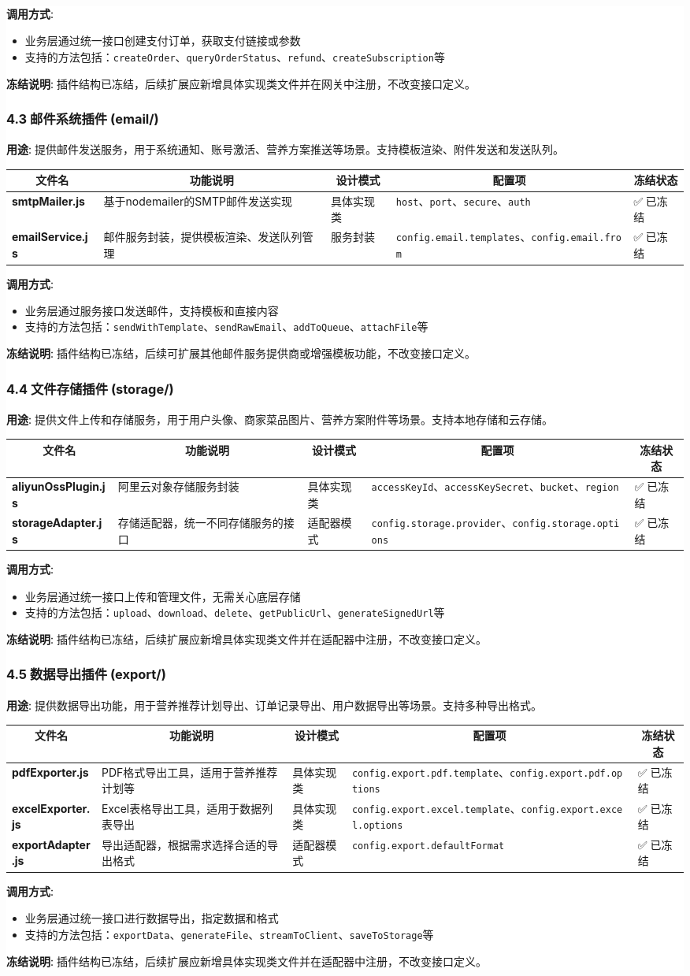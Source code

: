 **调用方式**:
- 业务层通过统一接口创建支付订单，获取支付链接或参数
- 支持的方法包括：`createOrder`、`queryOrderStatus`、`refund`、`createSubscription`等

**冻结说明**: 插件结构已冻结，后续扩展应新增具体实现类文件并在网关中注册，不改变接口定义。

### 4.3 邮件系统插件 (email/)

**用途**: 提供邮件发送服务，用于系统通知、账号激活、营养方案推送等场景。支持模板渲染、附件发送和发送队列。

| 文件名 | 功能说明 | 设计模式 | 配置项 | 冻结状态 |
|-------|---------|---------|-------|---------|
| **smtpMailer.js** | 基于nodemailer的SMTP邮件发送实现 | 具体实现类 | `host`、`port`、`secure`、`auth` | ✅ 已冻结 |
| **emailService.js** | 邮件服务封装，提供模板渲染、发送队列管理 | 服务封装 | `config.email.templates`、`config.email.from` | ✅ 已冻结 |

**调用方式**:
- 业务层通过服务接口发送邮件，支持模板和直接内容
- 支持的方法包括：`sendWithTemplate`、`sendRawEmail`、`addToQueue`、`attachFile`等

**冻结说明**: 插件结构已冻结，后续可扩展其他邮件服务提供商或增强模板功能，不改变接口定义。

### 4.4 文件存储插件 (storage/)

**用途**: 提供文件上传和存储服务，用于用户头像、商家菜品图片、营养方案附件等场景。支持本地存储和云存储。

| 文件名 | 功能说明 | 设计模式 | 配置项 | 冻结状态 |
|-------|---------|---------|-------|---------|
| **aliyunOssPlugin.js** | 阿里云对象存储服务封装 | 具体实现类 | `accessKeyId`、`accessKeySecret`、`bucket`、`region` | ✅ 已冻结 |
| **storageAdapter.js** | 存储适配器，统一不同存储服务的接口 | 适配器模式 | `config.storage.provider`、`config.storage.options` | ✅ 已冻结 |

**调用方式**:
- 业务层通过统一接口上传和管理文件，无需关心底层存储
- 支持的方法包括：`upload`、`download`、`delete`、`getPublicUrl`、`generateSignedUrl`等

**冻结说明**: 插件结构已冻结，后续扩展应新增具体实现类文件并在适配器中注册，不改变接口定义。

### 4.5 数据导出插件 (export/)

**用途**: 提供数据导出功能，用于营养推荐计划导出、订单记录导出、用户数据导出等场景。支持多种导出格式。

| 文件名 | 功能说明 | 设计模式 | 配置项 | 冻结状态 |
|-------|---------|---------|-------|---------|
| **pdfExporter.js** | PDF格式导出工具，适用于营养推荐计划等 | 具体实现类 | `config.export.pdf.template`、`config.export.pdf.options` | ✅ 已冻结 |
| **excelExporter.js** | Excel表格导出工具，适用于数据列表导出 | 具体实现类 | `config.export.excel.template`、`config.export.excel.options` | ✅ 已冻结 |
| **exportAdapter.js** | 导出适配器，根据需求选择合适的导出格式 | 适配器模式 | `config.export.defaultFormat` | ✅ 已冻结 |

**调用方式**:
- 业务层通过统一接口进行数据导出，指定数据和格式
- 支持的方法包括：`exportData`、`generateFile`、`streamToClient`、`saveToStorage`等

**冻结说明**: 插件结构已冻结，后续扩展应新增具体实现类文件并在适配器中注册，不改变接口定义。
